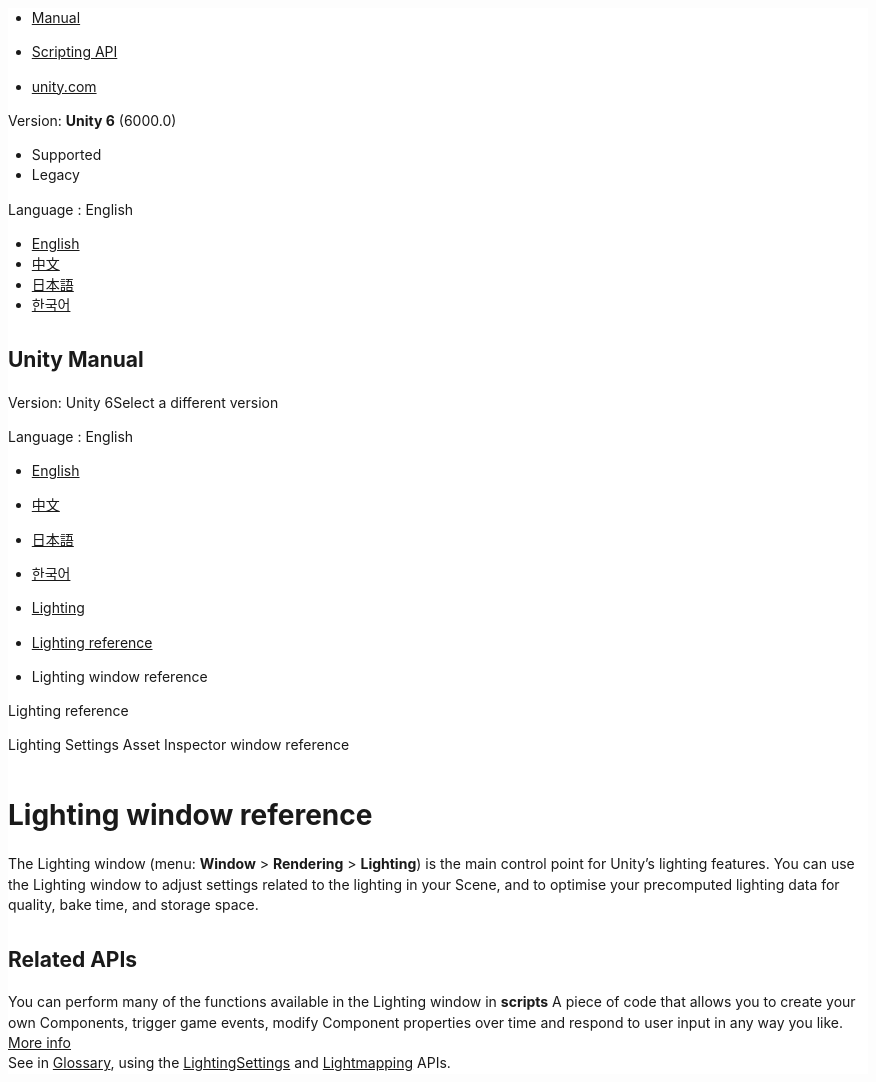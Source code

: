 [](https://docs.unity3d.com)

  * [Manual](../Manual/index.html)
  * [Scripting API](../ScriptReference/index.html)

  * [unity.com](https://unity.com/)

Version: **Unity 6** (6000.0)

  * Supported
  * Legacy

Language : English

  * [English](/Manual/lighting-window.html)
  * [中文](/cn/current/Manual/lighting-window.html)
  * [日本語](/ja/current/Manual/lighting-window.html)
  * [한국어](/kr/current/Manual/lighting-window.html)

[](https://docs.unity3d.com)

## Unity Manual

Version: Unity 6Select a different version

Language : English

  * [English](/Manual/lighting-window.html)
  * [中文](/cn/current/Manual/lighting-window.html)
  * [日本語](/ja/current/Manual/lighting-window.html)
  * [한국어](/kr/current/Manual/lighting-window.html)

  * [Lighting](LightingOverview.html)
  * [Lighting reference](lighting-reference.html)
  * Lighting window reference

[](lighting-reference.html)

Lighting reference

[](class-LightingSettings.html)

Lighting Settings Asset Inspector window reference

# Lighting window reference

The Lighting window (menu: **Window** > **Rendering** > **Lighting**) is the
main control point for Unity’s lighting features. You can use the Lighting
window to adjust settings related to the lighting in your Scene, and to
optimise your precomputed lighting data for quality, bake time, and storage
space.

## Related APIs

You can perform many of the functions available in the Lighting window in
**scripts** A piece of code that allows you to create your own Components,
trigger game events, modify Component properties over time and respond to user
input in any way you like. [More info](creating-scripts.html)  
See in [Glossary](Glossary.html#Scripts), using the
[LightingSettings](../ScriptReference/LightingSettings.html) and
[Lightmapping](../ScriptReference/Lightmapping.html) APIs.
